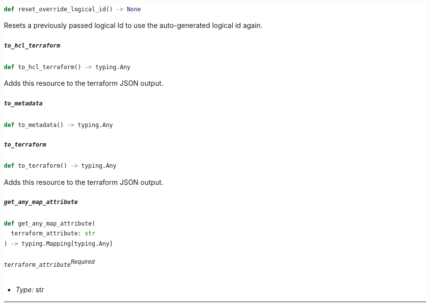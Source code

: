 ```python
def reset_override_logical_id() -> None
```

Resets a previously passed logical Id to use the auto-generated logical id again.

##### `to_hcl_terraform` <a name="to_hcl_terraform" id="rhizo-co-terraform-provider-oci.dataOciMeteringComputationUsageStatementEmailRecipientsGroups.DataOciMeteringComputationUsageStatementEmailRecipientsGroups.toHclTerraform"></a>

```python
def to_hcl_terraform() -> typing.Any
```

Adds this resource to the terraform JSON output.

##### `to_metadata` <a name="to_metadata" id="rhizo-co-terraform-provider-oci.dataOciMeteringComputationUsageStatementEmailRecipientsGroups.DataOciMeteringComputationUsageStatementEmailRecipientsGroups.toMetadata"></a>

```python
def to_metadata() -> typing.Any
```

##### `to_terraform` <a name="to_terraform" id="rhizo-co-terraform-provider-oci.dataOciMeteringComputationUsageStatementEmailRecipientsGroups.DataOciMeteringComputationUsageStatementEmailRecipientsGroups.toTerraform"></a>

```python
def to_terraform() -> typing.Any
```

Adds this resource to the terraform JSON output.

##### `get_any_map_attribute` <a name="get_any_map_attribute" id="rhizo-co-terraform-provider-oci.dataOciMeteringComputationUsageStatementEmailRecipientsGroups.DataOciMeteringComputationUsageStatementEmailRecipientsGroups.getAnyMapAttribute"></a>

```python
def get_any_map_attribute(
  terraform_attribute: str
) -> typing.Mapping[typing.Any]
```

###### `terraform_attribute`<sup>Required</sup> <a name="terraform_attribute" id="rhizo-co-terraform-provider-oci.dataOciMeteringComputationUsageStatementEmailRecipientsGroups.DataOciMeteringComputationUsageStatementEmailRecipientsGroups.getAnyMapAttribute.parameter.terraformAttribute"></a>

- *Type:* str

---
